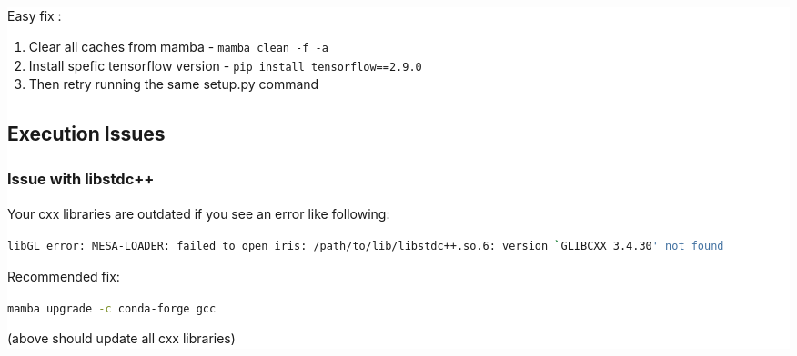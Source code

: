   Easy fix :
  1. Clear all caches from mamba - `mamba clean -f -a`
  2. Install spefic tensorflow version - `pip install tensorflow==2.9.0`
  3. Then retry running the same setup.py command

## Execution Issues

### Issue with libstdc++

Your cxx libraries are outdated if you see an error like following: 
```bash
libGL error: MESA-LOADER: failed to open iris: /path/to/lib/libstdc++.so.6: version `GLIBCXX_3.4.30' not found
```
Recommended fix: 
```bash
mamba upgrade -c conda-forge gcc
```
(above should update all cxx libraries)
